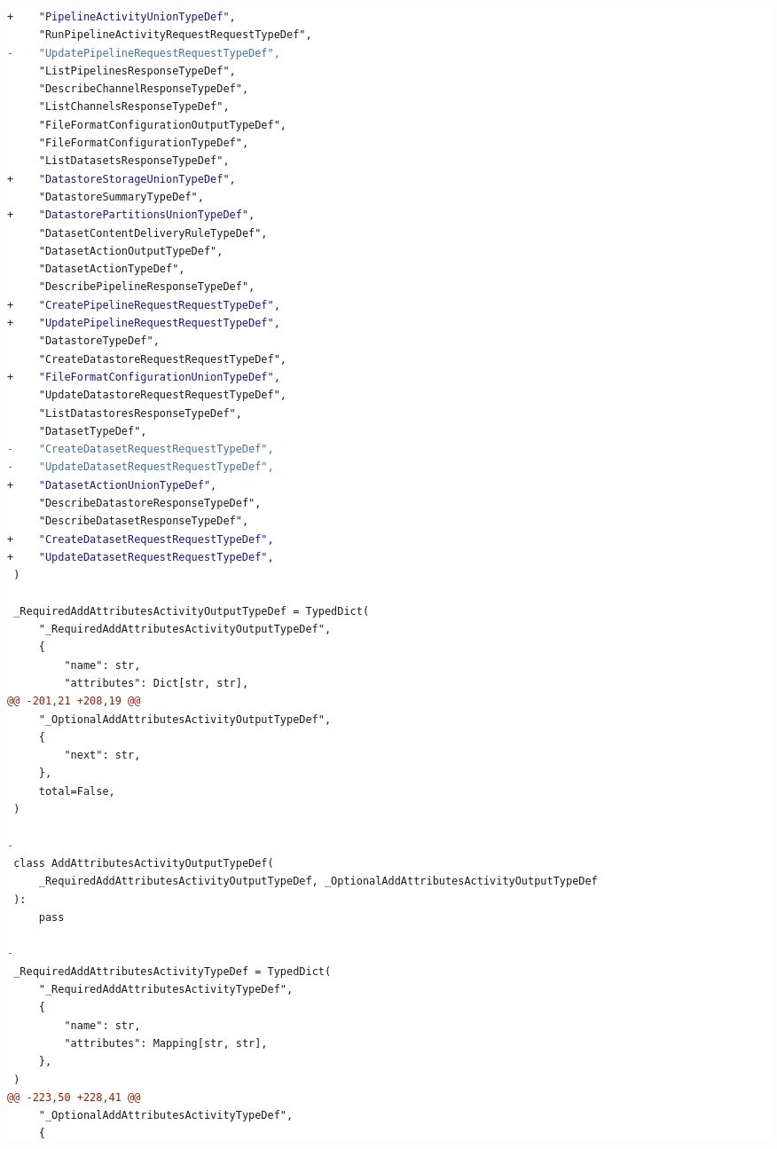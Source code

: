 ```diff
+    "PipelineActivityUnionTypeDef",
     "RunPipelineActivityRequestRequestTypeDef",
-    "UpdatePipelineRequestRequestTypeDef",
     "ListPipelinesResponseTypeDef",
     "DescribeChannelResponseTypeDef",
     "ListChannelsResponseTypeDef",
     "FileFormatConfigurationOutputTypeDef",
     "FileFormatConfigurationTypeDef",
     "ListDatasetsResponseTypeDef",
+    "DatastoreStorageUnionTypeDef",
     "DatastoreSummaryTypeDef",
+    "DatastorePartitionsUnionTypeDef",
     "DatasetContentDeliveryRuleTypeDef",
     "DatasetActionOutputTypeDef",
     "DatasetActionTypeDef",
     "DescribePipelineResponseTypeDef",
+    "CreatePipelineRequestRequestTypeDef",
+    "UpdatePipelineRequestRequestTypeDef",
     "DatastoreTypeDef",
     "CreateDatastoreRequestRequestTypeDef",
+    "FileFormatConfigurationUnionTypeDef",
     "UpdateDatastoreRequestRequestTypeDef",
     "ListDatastoresResponseTypeDef",
     "DatasetTypeDef",
-    "CreateDatasetRequestRequestTypeDef",
-    "UpdateDatasetRequestRequestTypeDef",
+    "DatasetActionUnionTypeDef",
     "DescribeDatastoreResponseTypeDef",
     "DescribeDatasetResponseTypeDef",
+    "CreateDatasetRequestRequestTypeDef",
+    "UpdateDatasetRequestRequestTypeDef",
 )
 
 _RequiredAddAttributesActivityOutputTypeDef = TypedDict(
     "_RequiredAddAttributesActivityOutputTypeDef",
     {
         "name": str,
         "attributes": Dict[str, str],
@@ -201,21 +208,19 @@
     "_OptionalAddAttributesActivityOutputTypeDef",
     {
         "next": str,
     },
     total=False,
 )
 
-
 class AddAttributesActivityOutputTypeDef(
     _RequiredAddAttributesActivityOutputTypeDef, _OptionalAddAttributesActivityOutputTypeDef
 ):
     pass
 
-
 _RequiredAddAttributesActivityTypeDef = TypedDict(
     "_RequiredAddAttributesActivityTypeDef",
     {
         "name": str,
         "attributes": Mapping[str, str],
     },
 )
@@ -223,50 +228,41 @@
     "_OptionalAddAttributesActivityTypeDef",
     {
```